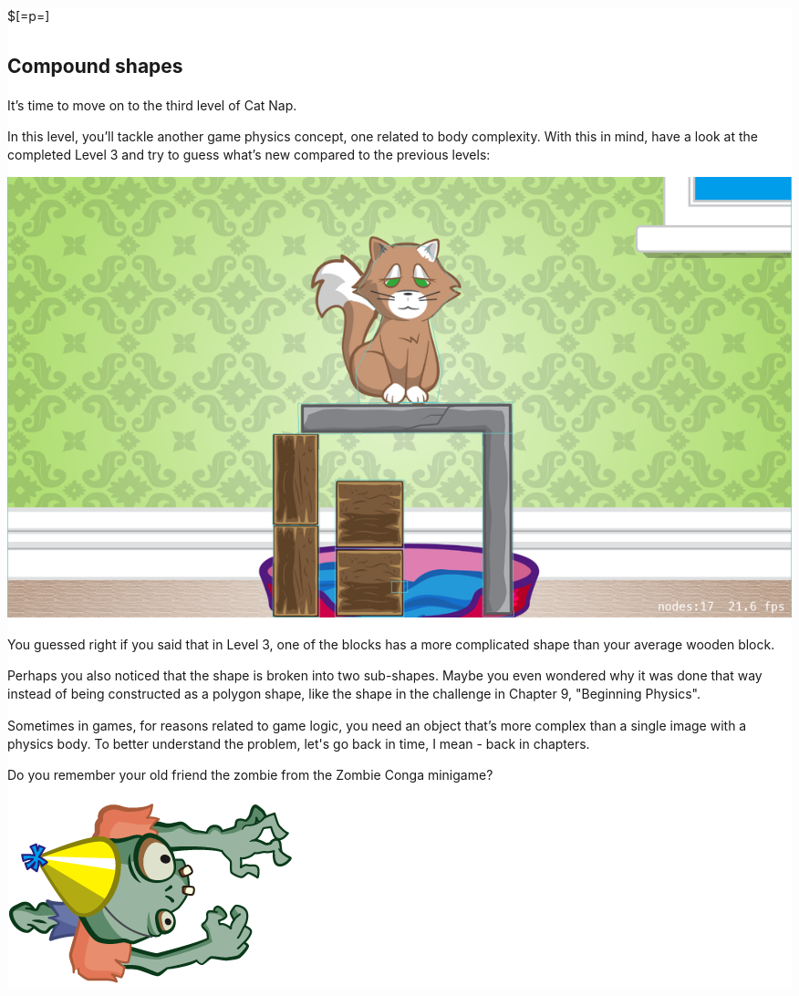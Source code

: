 $[=p=]

## Compound shapes

It’s time to move on to the third level of Cat Nap.

In this level, you’ll tackle another game physics concept, one related to body complexity. With this in mind, have a look at the completed Level 3 and try to guess what’s new compared to the previous levels:

![width=75%](<images/image29.png>)

You guessed right if you said that in Level 3, one of the blocks has a more complicated shape than your average wooden block. 

Perhaps you also noticed that the shape is broken into two sub-shapes. Maybe you even wondered why it was done that way instead of being constructed as a polygon shape, like the shape in the challenge in Chapter 9, "Beginning Physics".

Sometimes in games, for reasons related to game logic, you need an object that’s more complex than a single image with a physics body. To better understand the problem, let's go back in time, I mean - back in chapters.

Do you remember your old friend the zombie from the Zombie Conga minigame?

![width=33%](<images/zombie4.png>)
